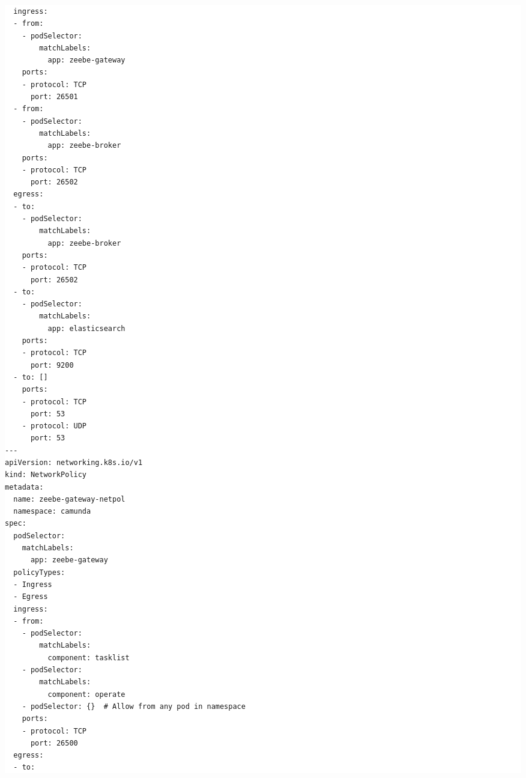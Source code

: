 ```
  ingress:
  - from:
    - podSelector:
        matchLabels:
          app: zeebe-gateway
    ports:
    - protocol: TCP
      port: 26501
  - from:
    - podSelector:
        matchLabels:
          app: zeebe-broker
    ports:
    - protocol: TCP
      port: 26502
  egress:
  - to:
    - podSelector:
        matchLabels:
          app: zeebe-broker
    ports:
    - protocol: TCP
      port: 26502
  - to:
    - podSelector:
        matchLabels:
          app: elasticsearch
    ports:
    - protocol: TCP
      port: 9200
  - to: []
    ports:
    - protocol: TCP
      port: 53
    - protocol: UDP
      port: 53
---
apiVersion: networking.k8s.io/v1
kind: NetworkPolicy
metadata:
  name: zeebe-gateway-netpol
  namespace: camunda
spec:
  podSelector:
    matchLabels:
      app: zeebe-gateway
  policyTypes:
  - Ingress
  - Egress
  ingress:
  - from:
    - podSelector:
        matchLabels:
          component: tasklist
    - podSelector:
        matchLabels:
          component: operate
    - podSelector: {}  # Allow from any pod in namespace
    ports:
    - protocol: TCP
      port: 26500
  egress:
  - to:
```